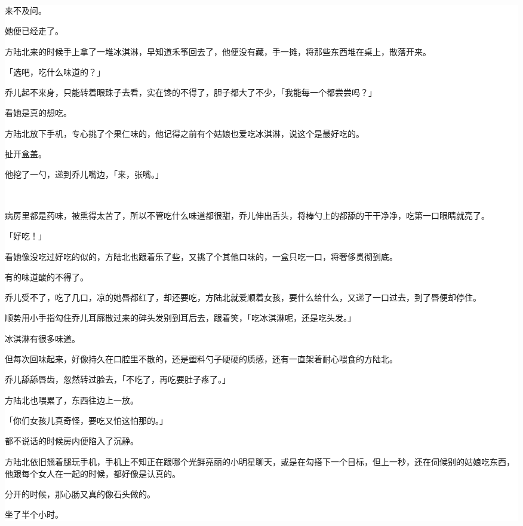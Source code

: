 
来不及问。


她便已经走了。


方陆北来的时候手上拿了一堆冰淇淋，早知道禾筝回去了，他便没有藏，手一摊，将那些东西堆在桌上，散落开来。


「选吧，吃什么味道的？」


乔儿起不来身，只能转着眼珠子去看，实在馋的不得了，胆子都大了不少，「我能每一个都尝尝吗？」


看她是真的想吃。


方陆北放下手机，专心挑了个果仁味的，他记得之前有个姑娘也爱吃冰淇淋，说这个是最好吃的。


扯开盒盖。


他挖了一勺，递到乔儿嘴边，「来，张嘴。」


 


病房里都是药味，被熏得太苦了，所以不管吃什么味道都很甜，乔儿伸出舌头，将棒勺上的都舔的干干净净，吃第一口眼睛就亮了。


「好吃！」


看她像没吃过好吃的似的，方陆北也跟着乐了些，又挑了个其他口味的，一盒只吃一口，将奢侈贯彻到底。


有的味道酸的不得了。


乔儿受不了，吃了几口，凉的她唇都红了，却还要吃，方陆北就爱顺着女孩，要什么给什么，又递了一口过去，到了唇便却停住。


顺势用小手指勾住乔儿耳廓散过来的碎头发别到耳后去，跟着笑，「吃冰淇淋呢，还是吃头发。」


冰淇淋有很多味道。


但每次回味起来，好像持久在口腔里不散的，还是塑料勺子硬硬的质感，还有一直架着耐心喂食的方陆北。


乔儿舔舔唇齿，忽然转过脸去，「不吃了，再吃要肚子疼了。」


方陆北也喂累了，东西往边上一放。


「你们女孩儿真奇怪，要吃又怕这怕那的。」


都不说话的时候房内便陷入了沉静。


方陆北依旧翘着腿玩手机，手机上不知正在跟哪个光鲜亮丽的小明星聊天，或是在勾搭下一个目标，但上一秒，还在伺候别的姑娘吃东西，他跟每个女人在一起的时候，都好像是认真的。


分开的时候，那心肠又真的像石头做的。


坐了半个小时。
